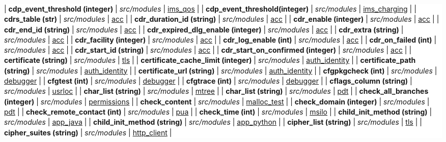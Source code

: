 | **cdp_event_threshold (integer)**           | *src/modules* | [ims_qos](http://www.kamailio.org/docs/modules/5.0.x/src/modules/ims_qos.html)                                          |
| **cdp_event_threshold(integer)**            | *src/modules* | [ims_charging](http://www.kamailio.org/docs/modules/5.0.x/src/modules/ims_charging.html)                                |
| **cdrs_table (str)**                        | *src/modules* | [acc](http://www.kamailio.org/docs/modules/5.0.x/src/modules/acc.html#acc.p.cdrs_table)                                 |
| **cdr_duration_id (string)**                | *src/modules* | [acc](http://www.kamailio.org/docs/modules/5.0.x/src/modules/acc.html#acc.p.cdr_duration_id)                            |
| **cdr_enable (integer)**                    | *src/modules* | [acc](http://www.kamailio.org/docs/modules/5.0.x/src/modules/acc.html#acc.p.cdr_enable)                                 |
| **cdr_end_id (string)**                     | *src/modules* | [acc](http://www.kamailio.org/docs/modules/5.0.x/src/modules/acc.html#acc.p.cdr_end_id)                                 |
| **cdr_expired_dlg_enable (integer)**        | *src/modules* | [acc](http://www.kamailio.org/docs/modules/5.0.x/src/modules/acc.html#acc.p.cdr_expired_dlg_enable)                     |
| **cdr_extra (string)**                      | *src/modules* | [acc](http://www.kamailio.org/docs/modules/5.0.x/src/modules/acc.html#acc.p.cdr_extra)                                  |
| **cdr_facility (integer)**                  | *src/modules* | [acc](http://www.kamailio.org/docs/modules/5.0.x/src/modules/acc.html#acc.p.cdr_facility)                               |
| **cdr_log_enable (int)**                    | *src/modules* | [acc](http://www.kamailio.org/docs/modules/5.0.x/src/modules/acc.html#acc.p.cdr_log_enable)                             |
| **cdr_on_failed (int)**                     | *src/modules* | [acc](http://www.kamailio.org/docs/modules/5.0.x/src/modules/acc.html#acc.p.cdr_on_failed)                              |
| **cdr_start_id (string)**                   | *src/modules* | [acc](http://www.kamailio.org/docs/modules/5.0.x/src/modules/acc.html#acc.p.cdr_start_id)                               |
| **cdr_start_on_confirmed (integer)**        | *src/modules* | [acc](http://www.kamailio.org/docs/modules/5.0.x/src/modules/acc.html#acc.p.cdr_start_on_confirmed)                     |
| **certificate (string)**                    | *src/modules* | [tls](http://www.kamailio.org/docs/modules/5.0.x/src/modules/tls.html#tls.p.certificate)                                |
| **certificate_cache_limit (integer)**       | *src/modules* | [auth_identity](http://www.kamailio.org/docs/modules/5.0.x/src/modules/auth_identity.html#certificate_cache_limit)      |
| **certificate_path (string)**               | *src/modules* | [auth_identity](http://www.kamailio.org/docs/modules/5.0.x/src/modules/auth_identity.html)                              |
| **certificate_url (string)**                | *src/modules* | [auth_identity](http://www.kamailio.org/docs/modules/5.0.x/src/modules/auth_identity.html)                              |
| **cfgpkgcheck (int)**                       | *src/modules* | [debugger](http://www.kamailio.org/docs/modules/5.0.x/src/modules/debugger.html#dbg.p.cfgpkgcheck)                      |
| **cfgtest (int)**                           | *src/modules* | [debugger](http://www.kamailio.org/docs/modules/5.0.x/src/modules/debugger.html#dbg.p.cfgtest)                          |
| **cfgtrace (int)**                          | *src/modules* | [debugger](http://www.kamailio.org/docs/modules/5.0.x/src/modules/debugger.html#dbg.p.cfgtrace)                         |
| **cflags_column (string)**                  | *src/modules* | [usrloc](http://www.kamailio.org/docs/modules/5.0.x/src/modules/usrloc.html#usrloc.p.cflags_column)                     |
| **char_list (string)**                      | *src/modules* | [mtree](http://www.kamailio.org/docs/modules/5.0.x/src/modules/mtree.html)                                              |
| **char_list (string)**                      | *src/modules* | [pdt](http://www.kamailio.org/docs/modules/5.0.x/src/modules/pdt.html)                                                  |
| **check_all_branches (integer)**            | *src/modules* | [permissions](http://www.kamailio.org/docs/modules/5.0.x/src/modules/permissions.html#permissions.p.check_all_branches) |
| **check_content**                           | *src/modules* | [malloc_test](http://www.kamailio.org/docs/modules/5.0.x/src/modules/malloc_test.html#check_content)                    |
| **check_domain (integer)**                  | *src/modules* | [pdt](http://www.kamailio.org/docs/modules/5.0.x/src/modules/pdt.html)                                                  |
| **check_remote_contact (int)**              | *src/modules* | [pua](http://www.kamailio.org/docs/modules/5.0.x/src/modules/pua.html)                                                  |
| **check_time (int)**                        | *src/modules* | [msilo](http://www.kamailio.org/docs/modules/5.0.x/src/modules/msilo.html#msilo.p.check_time)                           |
| **child_init_method (string)**              | *src/modules* | [app_java](http://www.kamailio.org/docs/modules/5.0.x/src/modules/app_java.html#app_java.p.child_init_method)           |
| **child_init_method (string)**              | *src/modules* | [app_python](http://www.kamailio.org/docs/modules/5.0.x/src/modules/app_python.html)                                    |
| **cipher_list (string)**                    | *src/modules* | [tls](http://www.kamailio.org/docs/modules/5.0.x/src/modules/tls.html#tls.p.cipher_list)                                |
| **cipher_suites (string)**                  | *src/modules* | [http_client](http://www.kamailio.org/docs/modules/5.0.x/src/modules/http_client.html#http_client.p.cipher_suites)      |